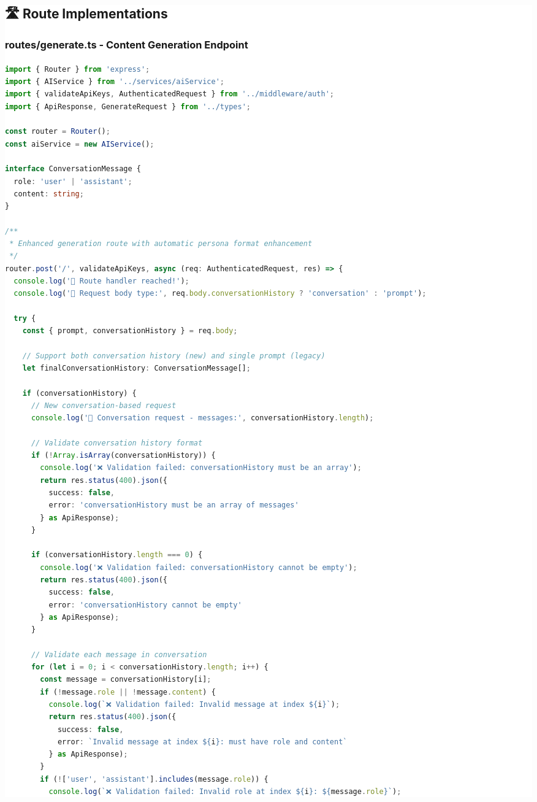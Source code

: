 ## 🛣️ Route Implementations
### routes/generate.ts - Content Generation Endpoint
```typescript
import { Router } from 'express';
import { AIService } from '../services/aiService';
import { validateApiKeys, AuthenticatedRequest } from '../middleware/auth';
import { ApiResponse, GenerateRequest } from '../types';

const router = Router();
const aiService = new AIService();

interface ConversationMessage {
  role: 'user' | 'assistant';
  content: string;
}

/**
 * Enhanced generation route with automatic persona format enhancement
 */
router.post('/', validateApiKeys, async (req: AuthenticatedRequest, res) => {
  console.log('🎯 Route handler reached!');
  console.log('📨 Request body type:', req.body.conversationHistory ? 'conversation' : 'prompt');
  
  try {
    const { prompt, conversationHistory } = req.body;

    // Support both conversation history (new) and single prompt (legacy)
    let finalConversationHistory: ConversationMessage[];

    if (conversationHistory) {
      // New conversation-based request
      console.log('💬 Conversation request - messages:', conversationHistory.length);
      
      // Validate conversation history format
      if (!Array.isArray(conversationHistory)) {
        console.log('❌ Validation failed: conversationHistory must be an array');
        return res.status(400).json({
          success: false,
          error: 'conversationHistory must be an array of messages'
        } as ApiResponse);
      }

      if (conversationHistory.length === 0) {
        console.log('❌ Validation failed: conversationHistory cannot be empty');
        return res.status(400).json({
          success: false,
          error: 'conversationHistory cannot be empty'
        } as ApiResponse);
      }

      // Validate each message in conversation
      for (let i = 0; i < conversationHistory.length; i++) {
        const message = conversationHistory[i];
        if (!message.role || !message.content) {
          console.log(`❌ Validation failed: Invalid message at index ${i}`);
          return res.status(400).json({
            success: false,
            error: `Invalid message at index ${i}: must have role and content`
          } as ApiResponse);
        }
        if (!['user', 'assistant'].includes(message.role)) {
          console.log(`❌ Validation failed: Invalid role at index ${i}: ${message.role}`);
```